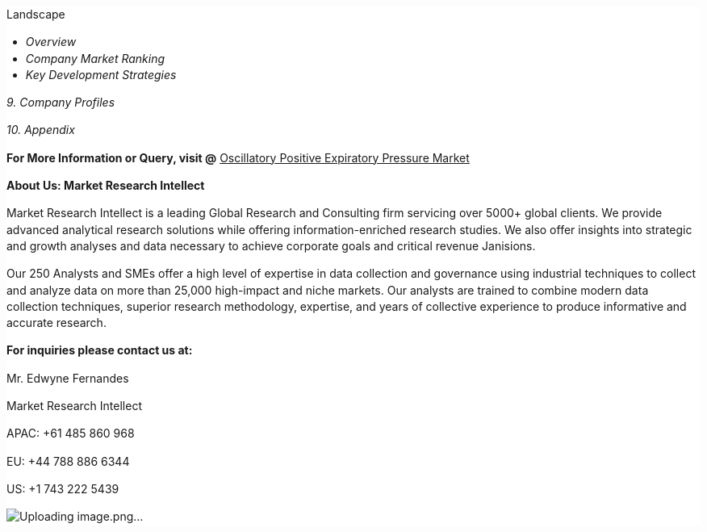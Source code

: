 Landscape</span></em></p><ul><li><em><span class="">Overview</span></em></li><li><em><span class="">Company Market Ranking</span></em></li><li><em><span class="">Key Development Strategies</span></em></li></ul><p><em><span class="font-[700]">9. Company Profiles</span></em></p><p><em><span class="font-[700]">10. Appendix</span></em></p><p><span class="font-[700]"><strong>For More Information or Query, visit&nbsp;@</strong>&nbsp;</span><span class="font-[700]"><a href="https://www.marketresearchintellect.com/product/oscillatory-positive-expiratory-pressure-market/?utm_source=Linkedin&utm_medium=828" target="_blank" data-tracking-control-name="article-ssr-frontend-pulse_little-text-block" data-tracking-will-navigate="" data-test-link="">Oscillatory Positive Expiratory Pressure Market</a></span></p><p><strong><span class="font-[700]">About Us: Market Research Intellect</span></strong></p><p><span class="">Market Research Intellect is a leading Global Research and Consulting firm servicing over 5000+ global clients. We provide advanced analytical research solutions while offering information-enriched research studies.&nbsp;</span>We also offer insights into strategic and growth analyses and data necessary to achieve corporate goals and critical revenue Janisions.</p><p><span class="">Our 250 Analysts and SMEs offer a high level of expertise in data collection and governance using industrial techniques to collect and analyze data on more than 25,000 high-impact and niche markets. Our analysts are trained to combine modern data collection techniques, superior research methodology, expertise, and years of collective experience to produce informative and accurate research.</span></p><p><strong>For inquiries please contact us at:</strong></p><p>Mr. Edwyne Fernandes</p><p>Market Research Intellect</p><p>APAC: +61 485 860 968</p><p>EU: +44 788 886 6344</p><p>US: +1 743 222 5439</p>
![Uploading image.png…]()
